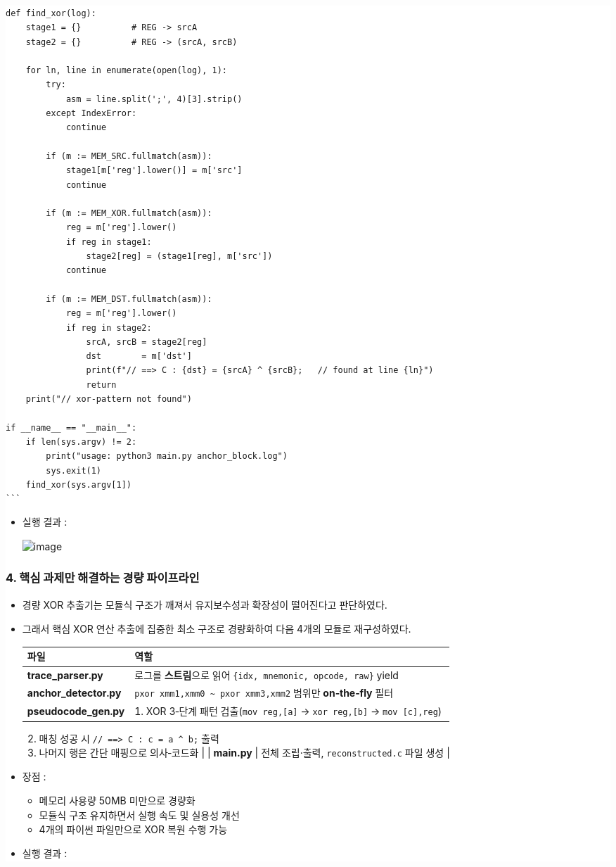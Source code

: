     def find_xor(log):
        stage1 = {}          # REG -> srcA
        stage2 = {}          # REG -> (srcA, srcB)
    
        for ln, line in enumerate(open(log), 1):
            try:
                asm = line.split(';', 4)[3].strip()
            except IndexError:
                continue
    
            if (m := MEM_SRC.fullmatch(asm)):
                stage1[m['reg'].lower()] = m['src']
                continue
    
            if (m := MEM_XOR.fullmatch(asm)):
                reg = m['reg'].lower()
                if reg in stage1:
                    stage2[reg] = (stage1[reg], m['src'])
                continue
    
            if (m := MEM_DST.fullmatch(asm)):
                reg = m['reg'].lower()
                if reg in stage2:
                    srcA, srcB = stage2[reg]
                    dst        = m['dst']
                    print(f"// ==> C : {dst} = {srcA} ^ {srcB};   // found at line {ln}")
                    return
        print("// xor‑pattern not found")
    
    if __name__ == "__main__":
        if len(sys.argv) != 2:
            print("usage: python3 main.py anchor_block.log")
            sys.exit(1)
        find_xor(sys.argv[1])
    ```
    
- 실행 결과 :
    
    <img width="818" height="35" alt="image" src="https://github.com/user-attachments/assets/2e4616a4-b3f9-4112-b352-98a369c8c78f" />

    
### 4. 핵심 과제만 해결하는 경량 파이프라인

- 경량 XOR 추출기는 모듈식 구조가 깨져서 유지보수성과 확장성이 떨어진다고 판단하였다.
- 그래서 핵심 XOR 연산 추출에 집중한 최소 구조로 경량화하여 다음 4개의 모듈로 재구성하였다.
    
    
    | 파일 | 역할 |
    | --- | --- |
    | **trace_parser.py** | 로그를 **스트림**으로 읽어 `{idx, mnemonic, opcode, raw}` yield |
    | **anchor_detector.py** | `pxor xmm1,xmm0 ~ pxor xmm3,xmm2` 범위만 **on‑the‑fly** 필터 |
    | **pseudocode_gen.py** | 1. XOR 3‑단계 패턴 검출(`mov reg,[a]` → `xor reg,[b]` → `mov [c],reg`) 
    2. 매칭 성공 시 `// ==> C : c = a ^ b;` 출력 
    3. 나머지 행은 간단 매핑으로 의사‑코드화 |
    | **main.py** | 전체 조립·출력, `reconstructed.c` 파일 생성 |
- 장점 :
    - 메모리 사용량 50MB 미만으로 경량화
    - 모듈식 구조 유지하면서 실행 속도 및 실용성 개선
    - 4개의 파이썬 파일만으로 XOR 복원 수행 가능
- 실행 결과 :
    